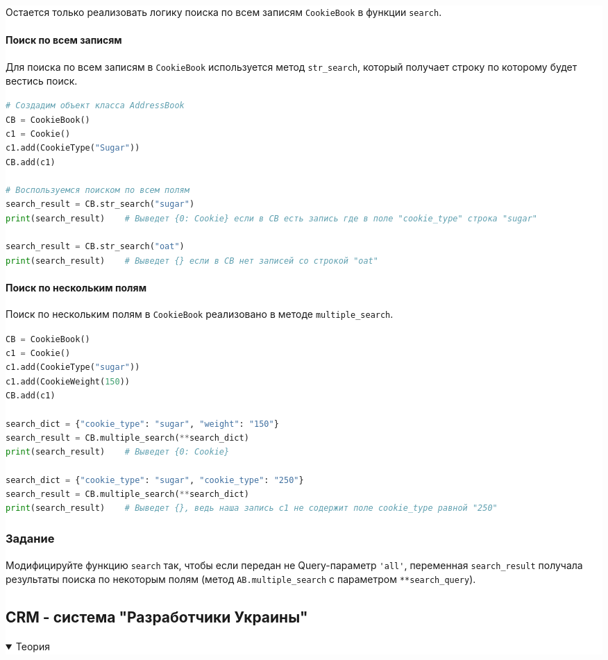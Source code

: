 Остается только реализовать логику поиска по всем записям `CookieBook` в функции `search`.

#### Поиск по всем записям

Для поиска по всем записям в `CookieBook` используется метод `str_search`, который получает строку по которому будет вестись
поиск.

```python
# Создадим объект класса AddressBook
СB = CookieBook()
c1 = Cookie()
c1.add(CookieType("Sugar"))
СB.add(c1)

# Воспользуемся поиском по всем полям
search_result = CB.str_search("sugar")
print(search_result)    # Выведет {0: Cookie} если в CB есть запись где в поле "cookie_type" строка "sugar"

search_result = CB.str_search("oat")
print(search_result)    # Выведет {} если в CB нет записей со строкой "oat"
```

#### Поиск по нескольким полям

Поиск по нескольким полям в `CookieBook` реализовано в методе `multiple_search`.

```python
CB = CookieBook()
c1 = Cookie()
c1.add(CookieType("sugar"))
c1.add(CookieWeight(150))
CB.add(c1)

search_dict = {"cookie_type": "sugar", "weight": "150"}
search_result = CB.multiple_search(**search_dict)
print(search_result)    # Выведет {0: Cookie}

search_dict = {"cookie_type": "sugar", "cookie_type": "250"}
search_result = CB.multiple_search(**search_dict)
print(search_result)    # Выведет {}, ведь наша запись c1 не содержит поле cookie_type равной "250"
```

</details>

<h3 class="task">Задание</h3>

Модифицируйте функцию `search` так, чтобы если передан не Query-параметр `'all'`, переменная `search_result` получала результаты поиска
по некоторым полям (метод `AB.multiple_search` с параметром `**search_query`).

## СRM - система "Разработчики Украины"

<details open>
  <summary>Теория</summary>
  